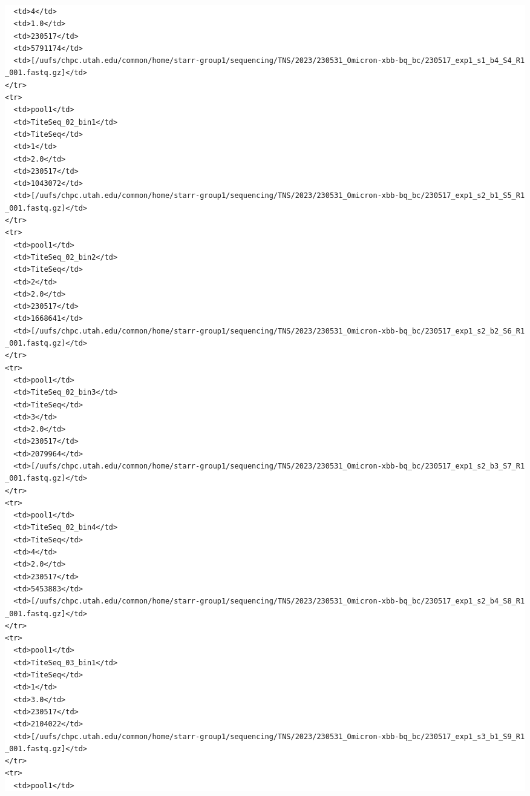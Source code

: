       <td>4</td>
      <td>1.0</td>
      <td>230517</td>
      <td>5791174</td>
      <td>[/uufs/chpc.utah.edu/common/home/starr-group1/sequencing/TNS/2023/230531_Omicron-xbb-bq_bc/230517_exp1_s1_b4_S4_R1_001.fastq.gz]</td>
    </tr>
    <tr>
      <td>pool1</td>
      <td>TiteSeq_02_bin1</td>
      <td>TiteSeq</td>
      <td>1</td>
      <td>2.0</td>
      <td>230517</td>
      <td>1043072</td>
      <td>[/uufs/chpc.utah.edu/common/home/starr-group1/sequencing/TNS/2023/230531_Omicron-xbb-bq_bc/230517_exp1_s2_b1_S5_R1_001.fastq.gz]</td>
    </tr>
    <tr>
      <td>pool1</td>
      <td>TiteSeq_02_bin2</td>
      <td>TiteSeq</td>
      <td>2</td>
      <td>2.0</td>
      <td>230517</td>
      <td>1668641</td>
      <td>[/uufs/chpc.utah.edu/common/home/starr-group1/sequencing/TNS/2023/230531_Omicron-xbb-bq_bc/230517_exp1_s2_b2_S6_R1_001.fastq.gz]</td>
    </tr>
    <tr>
      <td>pool1</td>
      <td>TiteSeq_02_bin3</td>
      <td>TiteSeq</td>
      <td>3</td>
      <td>2.0</td>
      <td>230517</td>
      <td>2079964</td>
      <td>[/uufs/chpc.utah.edu/common/home/starr-group1/sequencing/TNS/2023/230531_Omicron-xbb-bq_bc/230517_exp1_s2_b3_S7_R1_001.fastq.gz]</td>
    </tr>
    <tr>
      <td>pool1</td>
      <td>TiteSeq_02_bin4</td>
      <td>TiteSeq</td>
      <td>4</td>
      <td>2.0</td>
      <td>230517</td>
      <td>5453883</td>
      <td>[/uufs/chpc.utah.edu/common/home/starr-group1/sequencing/TNS/2023/230531_Omicron-xbb-bq_bc/230517_exp1_s2_b4_S8_R1_001.fastq.gz]</td>
    </tr>
    <tr>
      <td>pool1</td>
      <td>TiteSeq_03_bin1</td>
      <td>TiteSeq</td>
      <td>1</td>
      <td>3.0</td>
      <td>230517</td>
      <td>2104022</td>
      <td>[/uufs/chpc.utah.edu/common/home/starr-group1/sequencing/TNS/2023/230531_Omicron-xbb-bq_bc/230517_exp1_s3_b1_S9_R1_001.fastq.gz]</td>
    </tr>
    <tr>
      <td>pool1</td>